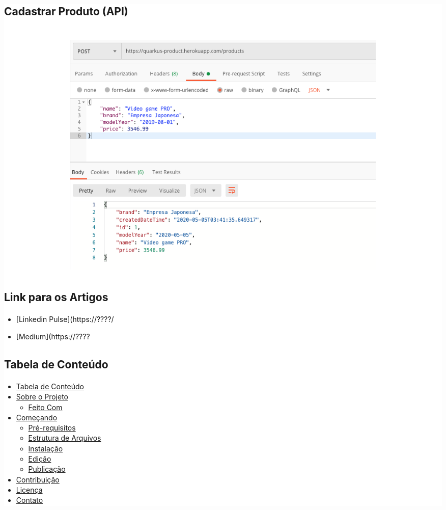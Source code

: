 ## Cadastrar Produto (API)
<h1 align="center">
    <img alt="Cadastrar Produto" title="Cadastrar Produto" src="./assets/cadastrar-produto.png" width="600px" />
</h1>

## Link para os Artigos
- [Linkedin Pulse](https://????/

- [Medium](https://????



## Tabela de Conteúdo

- [Tabela de Conteúdo](#tabela-de-conte%C3%BAdo)
- [Sobre o Projeto](#sobre-o-projeto)
  - [Feito Com](#feito-com)
- [Começando](#come%C3%A7ando)
  - [Pré-requisitos](#pr%C3%A9-requisitos)
  - [Estrutura de Arquivos](#estrutura-de-arquivos)
  - [Instalação](#instala%C3%A7%C3%A3o)
  - [Edição](#edi%C3%A7%C3%A3o)
  - [Publicação](#publica%C3%A7%C3%A3o)
- [Contribuição](#contribui%C3%A7%C3%A3o)
- [Licença](#licen%C3%A7a)
- [Contato](#contato)
